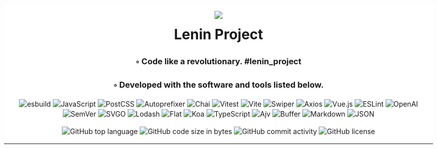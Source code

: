 
<div align="center">
<h1 align="center">
<img src="https://raw.githubusercontent.com/PKief/vscode-material-icon-theme/ec559a9f6bfd399b82bb44393651661b08aaf7ba/icons/folder-markdown-open.svg" width="100" />
<br>Lenin Project
</h1>
<h3>◦ Code like a revolutionary. #lenin_project</h3>
<h3>◦ Developed with the software and tools listed below.</h3>

<p align="center">
<img src="https://img.shields.io/badge/esbuild-FFCF00.svg?style&logo=esbuild&logoColor=black" alt="esbuild" />
<img src="https://img.shields.io/badge/JavaScript-F7DF1E.svg?style&logo=JavaScript&logoColor=black" alt="JavaScript" />
<img src="https://img.shields.io/badge/PostCSS-DD3A0A.svg?style&logo=PostCSS&logoColor=white" alt="PostCSS" />
<img src="https://img.shields.io/badge/Autoprefixer-DD3735.svg?style&logo=Autoprefixer&logoColor=white" alt="Autoprefixer" />
<img src="https://img.shields.io/badge/Chai-A30701.svg?style&logo=Chai&logoColor=white" alt="Chai" />
<img src="https://img.shields.io/badge/Vitest-6E9F18.svg?style&logo=Vitest&logoColor=white" alt="Vitest" />
<img src="https://img.shields.io/badge/Vite-646CFF.svg?style&logo=Vite&logoColor=white" alt="Vite" />
<img src="https://img.shields.io/badge/Swiper-6332F6.svg?style&logo=Swiper&logoColor=white" alt="Swiper" />
<img src="https://img.shields.io/badge/Axios-5A29E4.svg?style&logo=Axios&logoColor=white" alt="Axios" />
<img src="https://img.shields.io/badge/Vue.js-4FC08D.svg?style&logo=vuedotjs&logoColor=white" alt="Vue.js" />
<img src="https://img.shields.io/badge/ESLint-4B32C3.svg?style&logo=ESLint&logoColor=white" alt="ESLint" />

<img src="https://img.shields.io/badge/OpenAI-412991.svg?style&logo=OpenAI&logoColor=white" alt="OpenAI" />
<img src="https://img.shields.io/badge/SemVer-3F4551.svg?style&logo=SemVer&logoColor=white" alt="SemVer" />
<img src="https://img.shields.io/badge/SVGO-3E7FC1.svg?style&logo=SVGO&logoColor=white" alt="SVGO" />
<img src="https://img.shields.io/badge/Lodash-3492FF.svg?style&logo=Lodash&logoColor=white" alt="Lodash" />
<img src="https://img.shields.io/badge/Flat-3481FE.svg?style&logo=Flat&logoColor=white" alt="Flat" />
<img src="https://img.shields.io/badge/Koa-33333D.svg?style&logo=Koa&logoColor=white" alt="Koa" />
<img src="https://img.shields.io/badge/TypeScript-3178C6.svg?style&logo=TypeScript&logoColor=white" alt="TypeScript" />
<img src="https://img.shields.io/badge/Ajv-23C8D2.svg?style&logo=Ajv&logoColor=white" alt="Ajv" />
<img src="https://img.shields.io/badge/Buffer-231F20.svg?style&logo=Buffer&logoColor=white" alt="Buffer" />
<img src="https://img.shields.io/badge/Markdown-000000.svg?style&logo=Markdown&logoColor=white" alt="Markdown" />
<img src="https://img.shields.io/badge/JSON-000000.svg?style&logo=JSON&logoColor=white" alt="JSON" />
</p>
<img src="https://img.shields.io/github/languages/top/gaqno/lenin_project?style&color=5D6D7E" alt="GitHub top language" />
<img src="https://img.shields.io/github/languages/code-size/gaqno/lenin_project?style&color=5D6D7E" alt="GitHub code size in bytes" />
<img src="https://img.shields.io/github/commit-activity/m/gaqno/lenin_project?style&color=5D6D7E" alt="GitHub commit activity" />
<img src="https://img.shields.io/github/license/gaqno/lenin_project?style&color=5D6D7E" alt="GitHub license" />
</div>

---